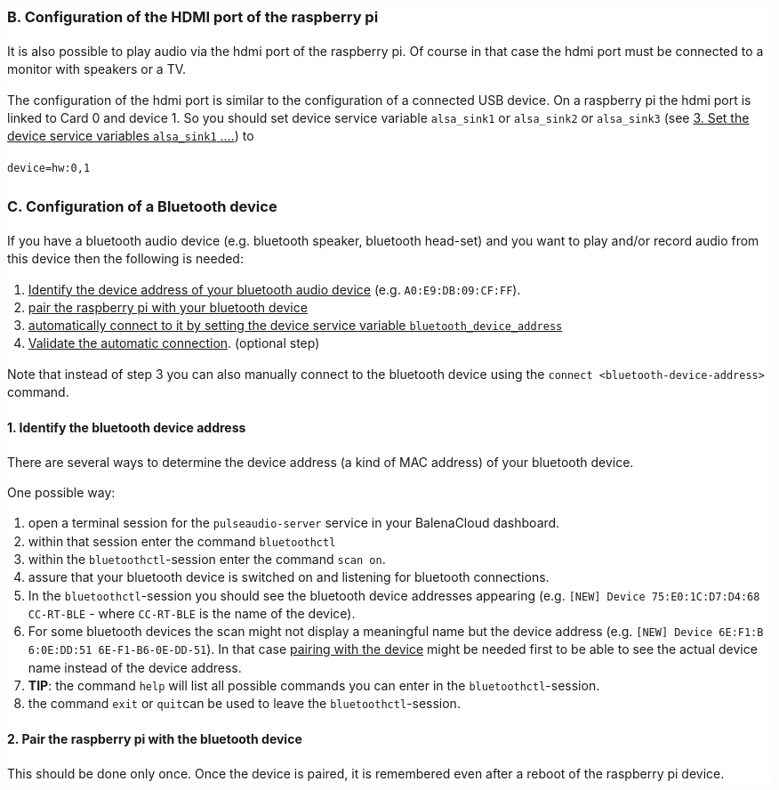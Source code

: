 ### B. Configuration of the HDMI port of the raspberry pi

It is also possible to play audio via the hdmi port of the raspberry pi.  Of course in that case the hdmi port must be connected to a monitor with speakers or a TV.

The configuration of the hdmi port is similar to the configuration of a connected USB device.
On a raspberry pi the hdmi port is linked to Card 0 and device 1.
So you should set device service variable `alsa_sink1` or `alsa_sink2` or `alsa_sink3` (see [3. Set the device service variables `alsa_sink1` ....](#3-set-the-device-service-variables-alsa_sink1-alsa_sink2---alsa_source1-alsa-source2)) to

```
device=hw:0,1
```

### C. Configuration of a Bluetooth device

If you have a bluetooth audio device (e.g. bluetooth speaker, bluetooth head-set) and you want to play and/or record audio from this device then the following is needed:

1. [Identify the device address of your bluetooth audio device](#1-identify-the-bluetooth-device-address) (e.g. `A0:E9:DB:09:CF:FF`).
2. [pair the raspberry pi with your bluetooth device](#2-pair-the-raspberry-pi-with-the-bluetooth-device)
3. [automatically connect to it by setting the device service variable `bluetooth_device_address`](#3-set-the-device-service-variable-bluetooth_device_address-for-service-pulseaudio-server)
4. [Validate the automatic connection](#4-validate-the-bluetooth-connection). (optional step)

Note that instead of step 3 you can also manually connect to the bluetooth device using the `connect <bluetooth-device-address>` command.

#### 1. Identify the bluetooth device address

There are several ways to determine the device address (a kind of MAC address) of your bluetooth device.

One possible way:

1. open a terminal session for the `pulseaudio-server` service in your BalenaCloud dashboard.
2. within that session enter the command `bluetoothctl`
3. within the `bluetoothctl`-session enter the command `scan on`.  
4. assure that your bluetooth device is switched on and listening for bluetooth connections.
5. In the `bluetoothctl`-session you should see the bluetooth device addresses appearing (e.g. `[NEW] Device 75:E0:1C:D7:D4:68 CC-RT-BLE` - where `CC-RT-BLE` is the name of the device).
6. For some bluetooth devices the scan might not display a meaningful name but the device address (e.g. `[NEW] Device 6E:F1:B6:0E:DD:51 6E-F1-B6-0E-DD-51`).  In that case [pairing with the device](#2-pair-the-raspberry-pi-with-the-bluetooth-device) might be needed first to be able to see the actual device name instead of the device address.
7. **TIP**: the command `help` will list all possible commands you can enter in the `bluetoothctl`-session.
8. the command `exit` or `quit`can be used to leave the `bluetoothctl`-session.

#### 2. Pair the raspberry pi with the bluetooth device

This should be done only once.  Once the device is paired, it is remembered even after a reboot of the raspberry pi device.
